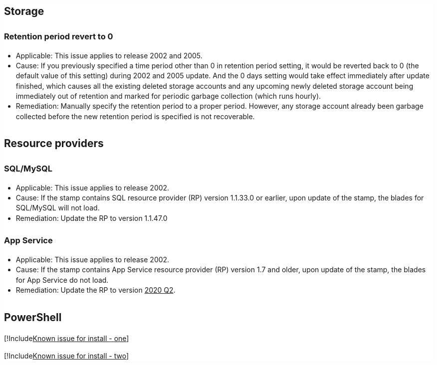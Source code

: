 ## Storage

### Retention period revert to 0

- Applicable: This issue applies to release 2002 and 2005.
- Cause: If you previously specified a time period other than 0 in retention period setting, it would be reverted back to 0 (the default value of this setting) during 2002 and 2005 update. And the 0 days setting would take effect immediately after update finished, which causes all the existing deleted storage accounts and any upcoming newly deleted storage account being immediately out of retention and marked for periodic garbage collection (which runs hourly). 
- Remediation: Manually specify the retention period to a proper period. However, any storage account already been garbage collected before the new retention period is specified is not recoverable.  

## Resource providers

### SQL/MySQL

- Applicable: This issue applies to release 2002. 
- Cause: If the stamp contains SQL resource provider (RP) version 1.1.33.0 or earlier, upon update of the stamp, the blades for SQL/MySQL will not load.
- Remediation: Update the RP to version 1.1.47.0

### App Service

- Applicable: This issue applies to release 2002.
- Cause: If the stamp contains App Service resource provider (RP) version 1.7 and older, upon update of the stamp, the blades for App Service do not load.
- Remediation: Update the RP to version [2020 Q2](../azure-stack-app-service-update.md).

## PowerShell

[!Include[Known issue for install - one](../../includes/known-issue-az-install-1.md)]

[!Include[Known issue for install - two](../../includes/known-issue-az-install-2.md)]

